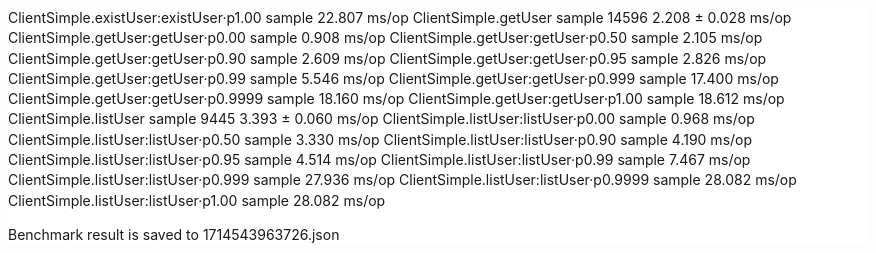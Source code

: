 ClientSimple.existUser:existUser·p1.00      sample         22.807           ms/op
ClientSimple.getUser                        sample  14596   2.208 ± 0.028   ms/op
ClientSimple.getUser:getUser·p0.00          sample          0.908           ms/op
ClientSimple.getUser:getUser·p0.50          sample          2.105           ms/op
ClientSimple.getUser:getUser·p0.90          sample          2.609           ms/op
ClientSimple.getUser:getUser·p0.95          sample          2.826           ms/op
ClientSimple.getUser:getUser·p0.99          sample          5.546           ms/op
ClientSimple.getUser:getUser·p0.999         sample         17.400           ms/op
ClientSimple.getUser:getUser·p0.9999        sample         18.160           ms/op
ClientSimple.getUser:getUser·p1.00          sample         18.612           ms/op
ClientSimple.listUser                       sample   9445   3.393 ± 0.060   ms/op
ClientSimple.listUser:listUser·p0.00        sample          0.968           ms/op
ClientSimple.listUser:listUser·p0.50        sample          3.330           ms/op
ClientSimple.listUser:listUser·p0.90        sample          4.190           ms/op
ClientSimple.listUser:listUser·p0.95        sample          4.514           ms/op
ClientSimple.listUser:listUser·p0.99        sample          7.467           ms/op
ClientSimple.listUser:listUser·p0.999       sample         27.936           ms/op
ClientSimple.listUser:listUser·p0.9999      sample         28.082           ms/op
ClientSimple.listUser:listUser·p1.00        sample         28.082           ms/op

Benchmark result is saved to 1714543963726.json
